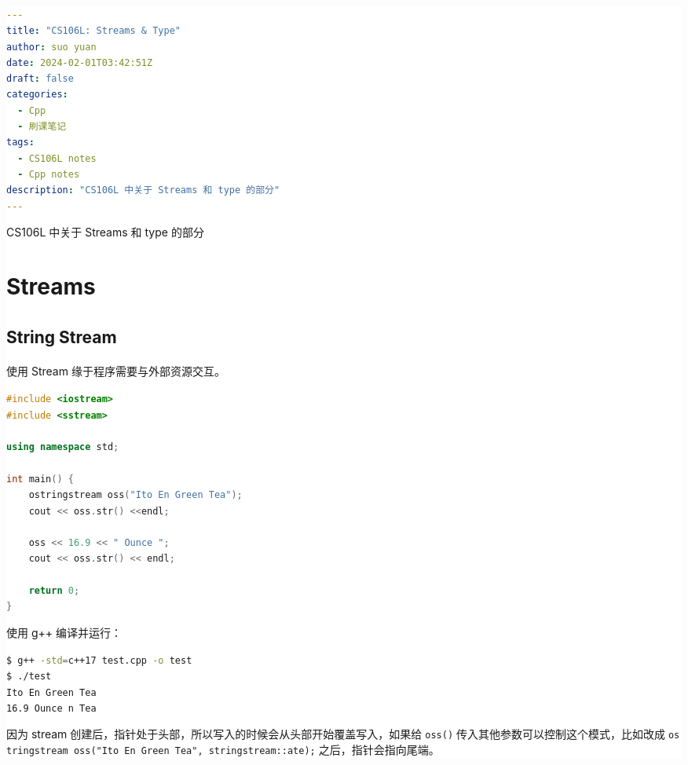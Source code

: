 ```yaml
---
title: "CS106L: Streams & Type"
author: suo yuan
date: 2024-02-01T03:42:51Z
draft: false
categories:
  - Cpp
  - 刷课笔记
tags:
  - CS106L notes
  - Cpp notes
description: "CS106L 中关于 Streams 和 type 的部分"
---
```



CS106L 中关于 Streams 和 type 的部分


# Streams

## String Stream

使用 Stream 缘于程序需要与外部资源交互。

```cpp
#include <iostream>
#include <sstream>

using namespace std;

int main() {
    ostringstream oss("Ito En Green Tea");
    cout << oss.str() <<endl;

    oss << 16.9 << " Ounce ";
    cout << oss.str() << endl;

    return 0;
}
```

使用 g++ 编译并运行：

```bash
$ g++ -std=c++17 test.cpp -o test
$ ./test
Ito En Green Tea
16.9 Ounce n Tea
```

因为 stream 创建后，指针处于头部，所以写入的时候会从头部开始覆盖写入，如果给 `oss()` 传入其他参数可以控制这个模式，比如改成 `ostringstream oss("Ito En Green Tea", stringstream::ate);` 之后，指针会指向尾端。
